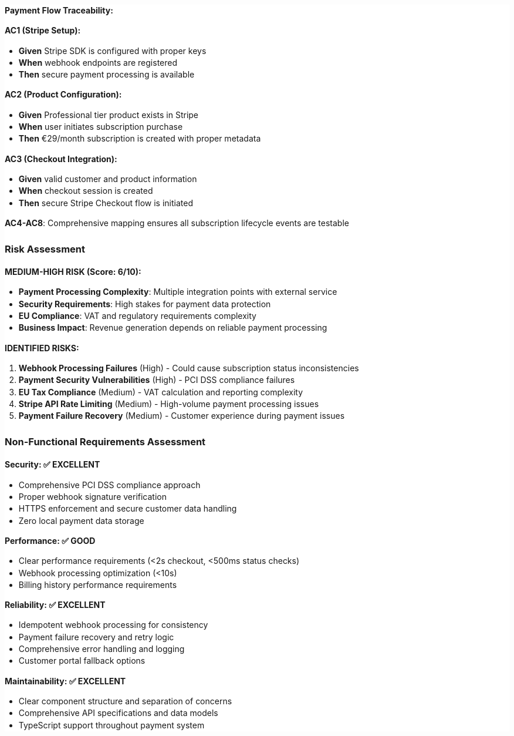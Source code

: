 **Payment Flow Traceability:**

**AC1 (Stripe Setup):**
- **Given** Stripe SDK is configured with proper keys
- **When** webhook endpoints are registered
- **Then** secure payment processing is available

**AC2 (Product Configuration):**
- **Given** Professional tier product exists in Stripe
- **When** user initiates subscription purchase
- **Then** €29/month subscription is created with proper metadata

**AC3 (Checkout Integration):**
- **Given** valid customer and product information
- **When** checkout session is created
- **Then** secure Stripe Checkout flow is initiated

**AC4-AC8**: Comprehensive mapping ensures all subscription lifecycle events are testable

### Risk Assessment

**MEDIUM-HIGH RISK (Score: 6/10):**
- **Payment Processing Complexity**: Multiple integration points with external service
- **Security Requirements**: High stakes for payment data protection
- **EU Compliance**: VAT and regulatory requirements complexity
- **Business Impact**: Revenue generation depends on reliable payment processing

**IDENTIFIED RISKS:**
1. **Webhook Processing Failures** (High) - Could cause subscription status inconsistencies
2. **Payment Security Vulnerabilities** (High) - PCI DSS compliance failures
3. **EU Tax Compliance** (Medium) - VAT calculation and reporting complexity
4. **Stripe API Rate Limiting** (Medium) - High-volume payment processing issues
5. **Payment Failure Recovery** (Medium) - Customer experience during payment issues

### Non-Functional Requirements Assessment

**Security: ✅ EXCELLENT**
- Comprehensive PCI DSS compliance approach
- Proper webhook signature verification
- HTTPS enforcement and secure customer data handling
- Zero local payment data storage

**Performance: ✅ GOOD**
- Clear performance requirements (<2s checkout, <500ms status checks)
- Webhook processing optimization (<10s)
- Billing history performance requirements

**Reliability: ✅ EXCELLENT**
- Idempotent webhook processing for consistency
- Payment failure recovery and retry logic
- Comprehensive error handling and logging
- Customer portal fallback options

**Maintainability: ✅ EXCELLENT**
- Clear component structure and separation of concerns
- Comprehensive API specifications and data models
- TypeScript support throughout payment system
